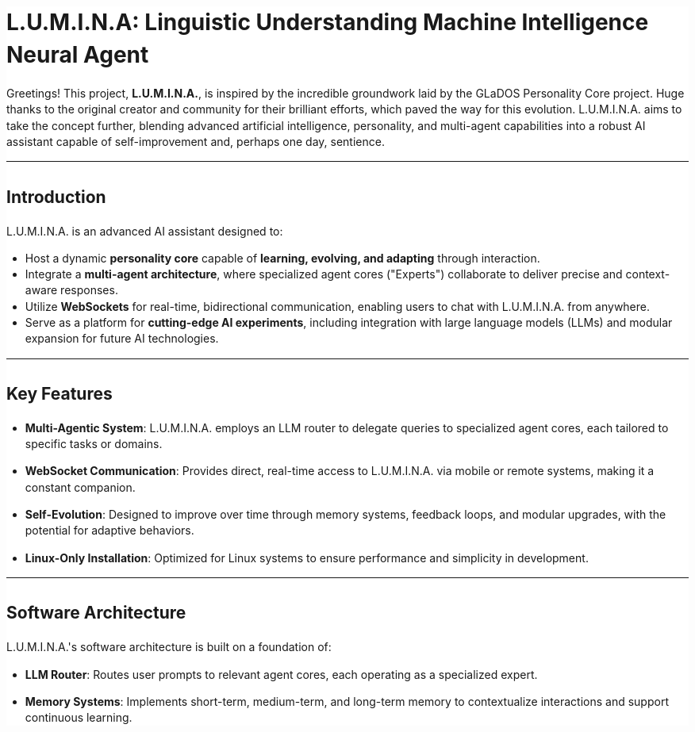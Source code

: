 # L.U.M.I.N.A: Linguistic Understanding Machine Intelligence Neural Agent

Greetings! This project, **L.U.M.I.N.A.**, is inspired by the incredible groundwork laid by the GLaDOS Personality Core project. Huge thanks to the original creator and community for their brilliant efforts, which paved the way for this evolution. L.U.M.I.N.A. aims to take the concept further, blending advanced artificial intelligence, personality, and multi-agent capabilities into a robust AI assistant capable of self-improvement and, perhaps one day, sentience.

---

## Introduction
L.U.M.I.N.A. is an advanced AI assistant designed to:
- Host a dynamic **personality core** capable of **learning, evolving, and adapting** through interaction.
- Integrate a **multi-agent architecture**, where specialized agent cores ("Experts") collaborate to deliver precise and context-aware responses.
- Utilize **WebSockets** for real-time, bidirectional communication, enabling users to chat with L.U.M.I.N.A. from anywhere.
- Serve as a platform for **cutting-edge AI experiments**, including integration with large language models (LLMs) and modular expansion for future AI technologies.

---

## Key Features
- **Multi-Agentic System**:
  L.U.M.I.N.A. employs an LLM router to delegate queries to specialized agent cores, each tailored to specific tasks or domains.

- **WebSocket Communication**:
  Provides direct, real-time access to L.U.M.I.N.A. via mobile or remote systems, making it a constant companion.

- **Self-Evolution**:
  Designed to improve over time through memory systems, feedback loops, and modular upgrades, with the potential for adaptive behaviors.

- **Linux-Only Installation**:
  Optimized for Linux systems to ensure performance and simplicity in development.

---

## Software Architecture
L.U.M.I.N.A.'s software architecture is built on a foundation of:

- **LLM Router**:
  Routes user prompts to relevant agent cores, each operating as a specialized expert.

- **Memory Systems**:
  Implements short-term, medium-term, and long-term memory to contextualize interactions and support continuous learning.
